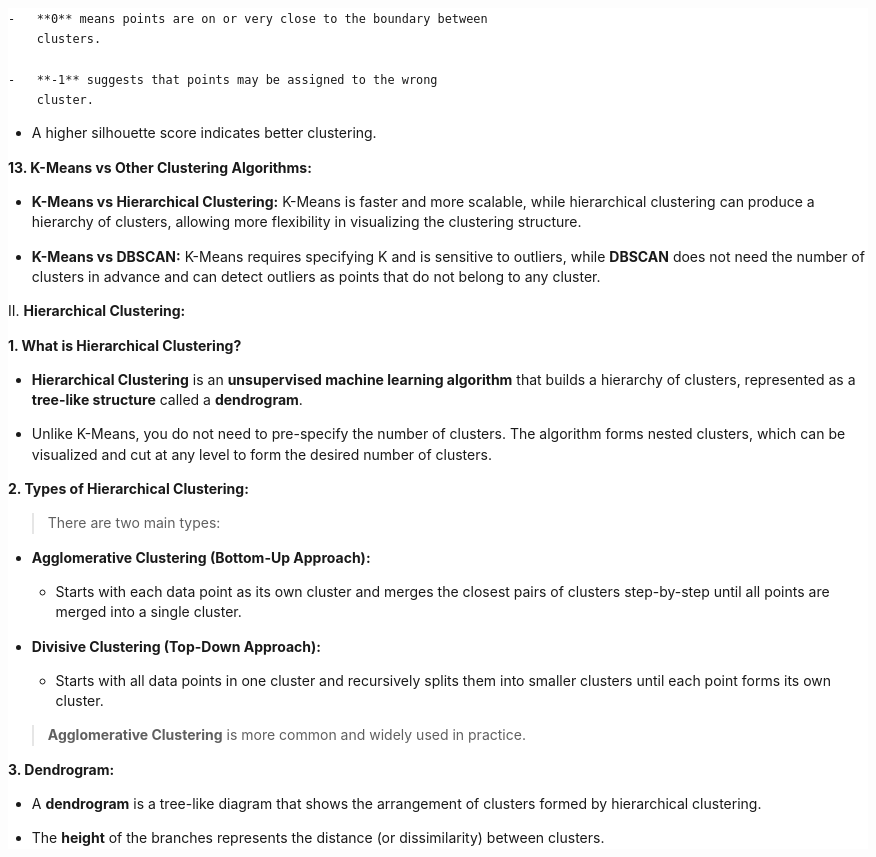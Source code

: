     -   **0** means points are on or very close to the boundary between
        clusters.

    -   **-1** suggests that points may be assigned to the wrong
        cluster.

-   A higher silhouette score indicates better clustering.

**13. K-Means vs Other Clustering Algorithms:**

-   **K-Means vs Hierarchical Clustering:** K-Means is faster and more
    scalable, while hierarchical clustering can produce a hierarchy of
    clusters, allowing more flexibility in visualizing the clustering
    structure.

-   **K-Means vs DBSCAN:** K-Means requires specifying K and is
    sensitive to outliers, while **DBSCAN** does not need the number of
    clusters in advance and can detect outliers as points that do not
    belong to any cluster.

II. **Hierarchical Clustering:**

**1. What is Hierarchical Clustering?**

-   **Hierarchical Clustering** is an **unsupervised machine learning
    algorithm** that builds a hierarchy of clusters, represented as a
    **tree-like structure** called a **dendrogram**.

-   Unlike K-Means, you do not need to pre-specify the number of
    clusters. The algorithm forms nested clusters, which can be
    visualized and cut at any level to form the desired number of
    clusters.

**2. Types of Hierarchical Clustering:**

> There are two main types:

-   **Agglomerative Clustering (Bottom-Up Approach):**

    -   Starts with each data point as its own cluster and merges the
        closest pairs of clusters step-by-step until all points are
        merged into a single cluster.

-   **Divisive Clustering (Top-Down Approach):**

    -   Starts with all data points in one cluster and recursively
        splits them into smaller clusters until each point forms its own
        cluster.

> **Agglomerative Clustering** is more common and widely used in
> practice.

**3. Dendrogram:**

-   A **dendrogram** is a tree-like diagram that shows the arrangement
    of clusters formed by hierarchical clustering.

-   The **height** of the branches represents the distance (or
    dissimilarity) between clusters.

